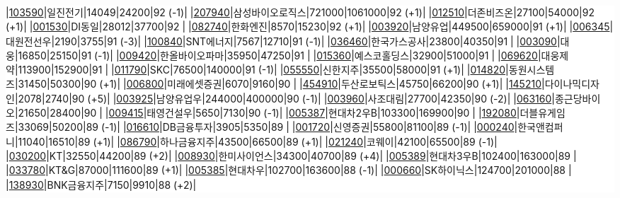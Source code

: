 |[103590](https://finance.daum.net/quotes/A103590)|일진전기|14049|24200|92 (-1)|
|[207940](https://finance.daum.net/quotes/A207940)|삼성바이오로직스|721000|1061000|92 (+1)|
|[012510](https://finance.daum.net/quotes/A012510)|더존비즈온|27100|54000|92 (+1)|
|[001530](https://finance.daum.net/quotes/A001530)|DI동일|28012|37700|92 |
|[082740](https://finance.daum.net/quotes/A082740)|한화엔진|8570|15230|92 (+1)|
|[003920](https://finance.daum.net/quotes/A003920)|남양유업|449500|659000|91 (+1)|
|[006345](https://finance.daum.net/quotes/A006345)|대원전선우|2190|3755|91 (-3)|
|[100840](https://finance.daum.net/quotes/A100840)|SNT에너지|7567|12710|91 (-1)|
|[036460](https://finance.daum.net/quotes/A036460)|한국가스공사|23800|40350|91 |
|[003090](https://finance.daum.net/quotes/A003090)|대웅|16850|25150|91 (-1)|
|[009420](https://finance.daum.net/quotes/A009420)|한올바이오파마|35950|47250|91 |
|[015360](https://finance.daum.net/quotes/A015360)|예스코홀딩스|32900|51000|91 |
|[069620](https://finance.daum.net/quotes/A069620)|대웅제약|113900|152900|91 |
|[011790](https://finance.daum.net/quotes/A011790)|SKC|76500|140000|91 (-1)|
|[055550](https://finance.daum.net/quotes/A055550)|신한지주|35500|58000|91 (+1)|
|[014820](https://finance.daum.net/quotes/A014820)|동원시스템즈|31450|50300|90 (+1)|
|[006800](https://finance.daum.net/quotes/A006800)|미래에셋증권|6070|9160|90 |
|[454910](https://finance.daum.net/quotes/A454910)|두산로보틱스|45750|66200|90 (+1)|
|[145210](https://finance.daum.net/quotes/A145210)|다이나믹디자인|2078|2740|90 (+5)|
|[003925](https://finance.daum.net/quotes/A003925)|남양유업우|244000|400000|90 (-1)|
|[003960](https://finance.daum.net/quotes/A003960)|사조대림|27700|42350|90 (-2)|
|[063160](https://finance.daum.net/quotes/A063160)|종근당바이오|21650|28400|90 |
|[009415](https://finance.daum.net/quotes/A009415)|태영건설우|5650|7130|90 (-1)|
|[005387](https://finance.daum.net/quotes/A005387)|현대차2우B|103300|169900|90 |
|[192080](https://finance.daum.net/quotes/A192080)|더블유게임즈|33069|50200|89 (-1)|
|[016610](https://finance.daum.net/quotes/A016610)|DB금융투자|3905|5350|89 |
|[001720](https://finance.daum.net/quotes/A001720)|신영증권|55800|81100|89 (-1)|
|[000240](https://finance.daum.net/quotes/A000240)|한국앤컴퍼니|11040|16510|89 (+1)|
|[086790](https://finance.daum.net/quotes/A086790)|하나금융지주|43500|66500|89 (+1)|
|[021240](https://finance.daum.net/quotes/A021240)|코웨이|42100|65500|89 (-1)|
|[030200](https://finance.daum.net/quotes/A030200)|KT|32550|44200|89 (+2)|
|[008930](https://finance.daum.net/quotes/A008930)|한미사이언스|34300|40700|89 (+4)|
|[005389](https://finance.daum.net/quotes/A005389)|현대차3우B|102400|163000|89 |
|[033780](https://finance.daum.net/quotes/A033780)|KT&G|87000|111600|89 (+1)|
|[005385](https://finance.daum.net/quotes/A005385)|현대차우|102700|163600|88 (-1)|
|[000660](https://finance.daum.net/quotes/A000660)|SK하이닉스|124700|201000|88 |
|[138930](https://finance.daum.net/quotes/A138930)|BNK금융지주|7150|9910|88 (+2)|
